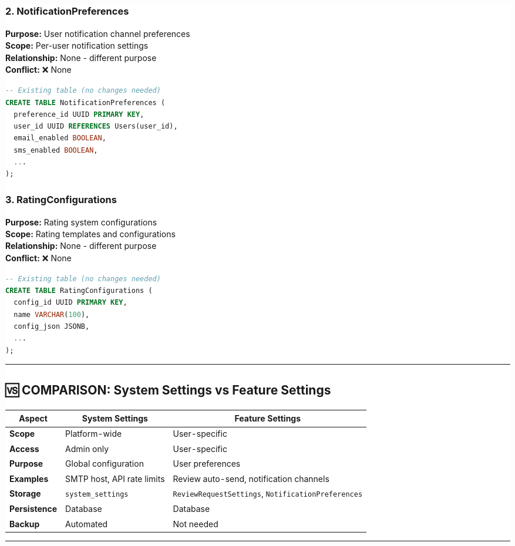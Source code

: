 ### 2. NotificationPreferences
**Purpose:** User notification channel preferences  
**Scope:** Per-user notification settings  
**Relationship:** None - different purpose  
**Conflict:** ❌ None

```sql
-- Existing table (no changes needed)
CREATE TABLE NotificationPreferences (
  preference_id UUID PRIMARY KEY,
  user_id UUID REFERENCES Users(user_id),
  email_enabled BOOLEAN,
  sms_enabled BOOLEAN,
  ...
);
```

### 3. RatingConfigurations
**Purpose:** Rating system configurations  
**Scope:** Rating templates and configurations  
**Relationship:** None - different purpose  
**Conflict:** ❌ None

```sql
-- Existing table (no changes needed)
CREATE TABLE RatingConfigurations (
  config_id UUID PRIMARY KEY,
  name VARCHAR(100),
  config_json JSONB,
  ...
);
```

---

## 🆚 COMPARISON: System Settings vs Feature Settings

| Aspect | System Settings | Feature Settings |
|--------|----------------|------------------|
| **Scope** | Platform-wide | User-specific |
| **Access** | Admin only | User-specific |
| **Purpose** | Global configuration | User preferences |
| **Examples** | SMTP host, API rate limits | Review auto-send, notification channels |
| **Storage** | `system_settings` | `ReviewRequestSettings`, `NotificationPreferences` |
| **Persistence** | Database | Database |
| **Backup** | Automated | Not needed |

---